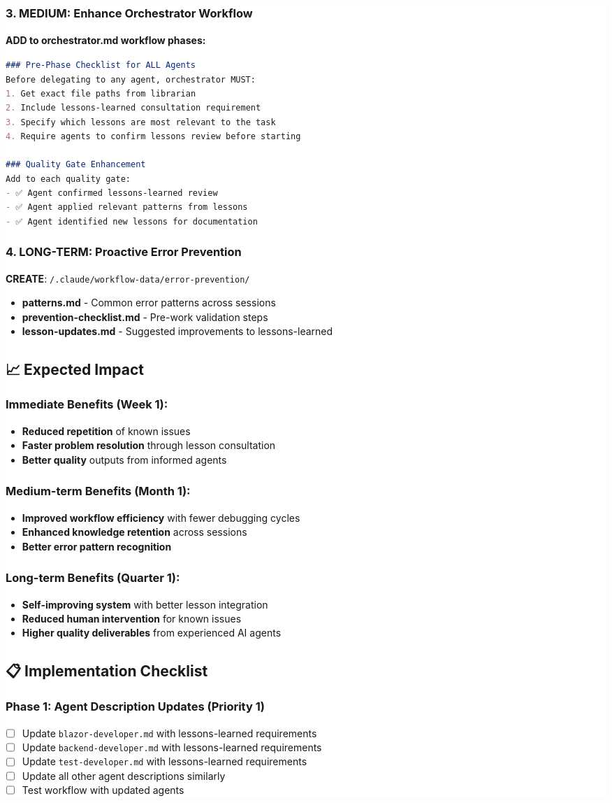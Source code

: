 ### 3. MEDIUM: Enhance Orchestrator Workflow

**ADD to orchestrator.md workflow phases:**

```markdown
### Pre-Phase Checklist for ALL Agents
Before delegating to any agent, orchestrator MUST:
1. Get exact file paths from librarian 
2. Include lessons-learned consultation requirement
3. Specify which lessons are most relevant to the task
4. Require agents to confirm lessons review before starting

### Quality Gate Enhancement
Add to each quality gate:
- ✅ Agent confirmed lessons-learned review  
- ✅ Agent applied relevant patterns from lessons
- ✅ Agent identified new lessons for documentation
```

### 4. LONG-TERM: Proactive Error Prevention

**CREATE**: `/.claude/workflow-data/error-prevention/`
- **patterns.md** - Common error patterns across sessions
- **prevention-checklist.md** - Pre-work validation steps  
- **lesson-updates.md** - Suggested improvements to lessons-learned

## 📈 Expected Impact

### Immediate Benefits (Week 1):
- **Reduced repetition** of known issues
- **Faster problem resolution** through lesson consultation
- **Better quality** outputs from informed agents

### Medium-term Benefits (Month 1):  
- **Improved workflow efficiency** with fewer debugging cycles
- **Enhanced knowledge retention** across sessions
- **Better error pattern recognition**

### Long-term Benefits (Quarter 1):
- **Self-improving system** with better lesson integration
- **Reduced human intervention** for known issues  
- **Higher quality deliverables** from experienced AI agents

## 📋 Implementation Checklist

### Phase 1: Agent Description Updates (Priority 1)
- [ ] Update `blazor-developer.md` with lessons-learned requirements
- [ ] Update `backend-developer.md` with lessons-learned requirements  
- [ ] Update `test-developer.md` with lessons-learned requirements
- [ ] Update all other agent descriptions similarly
- [ ] Test workflow with updated agents
